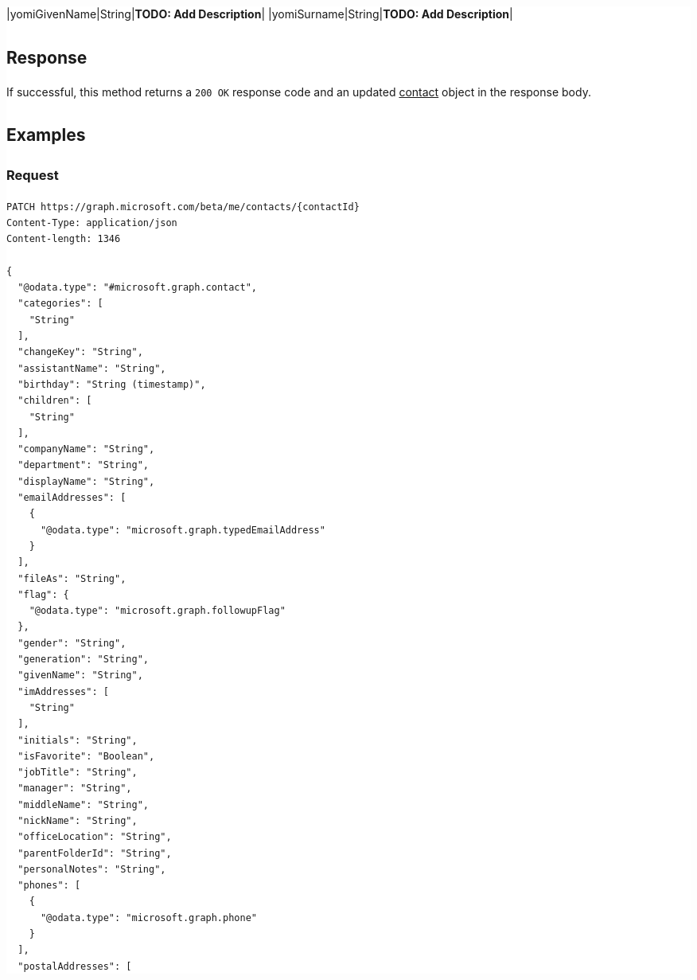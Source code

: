 |yomiGivenName|String|**TODO: Add Description**|
|yomiSurname|String|**TODO: Add Description**|



## Response

If successful, this method returns a `200 OK` response code and an updated [contact](../resources/contact.md) object in the response body.

## Examples

### Request

``` http
PATCH https://graph.microsoft.com/beta/me/contacts/{contactId}
Content-Type: application/json
Content-length: 1346

{
  "@odata.type": "#microsoft.graph.contact",
  "categories": [
    "String"
  ],
  "changeKey": "String",
  "assistantName": "String",
  "birthday": "String (timestamp)",
  "children": [
    "String"
  ],
  "companyName": "String",
  "department": "String",
  "displayName": "String",
  "emailAddresses": [
    {
      "@odata.type": "microsoft.graph.typedEmailAddress"
    }
  ],
  "fileAs": "String",
  "flag": {
    "@odata.type": "microsoft.graph.followupFlag"
  },
  "gender": "String",
  "generation": "String",
  "givenName": "String",
  "imAddresses": [
    "String"
  ],
  "initials": "String",
  "isFavorite": "Boolean",
  "jobTitle": "String",
  "manager": "String",
  "middleName": "String",
  "nickName": "String",
  "officeLocation": "String",
  "parentFolderId": "String",
  "personalNotes": "String",
  "phones": [
    {
      "@odata.type": "microsoft.graph.phone"
    }
  ],
  "postalAddresses": [
```